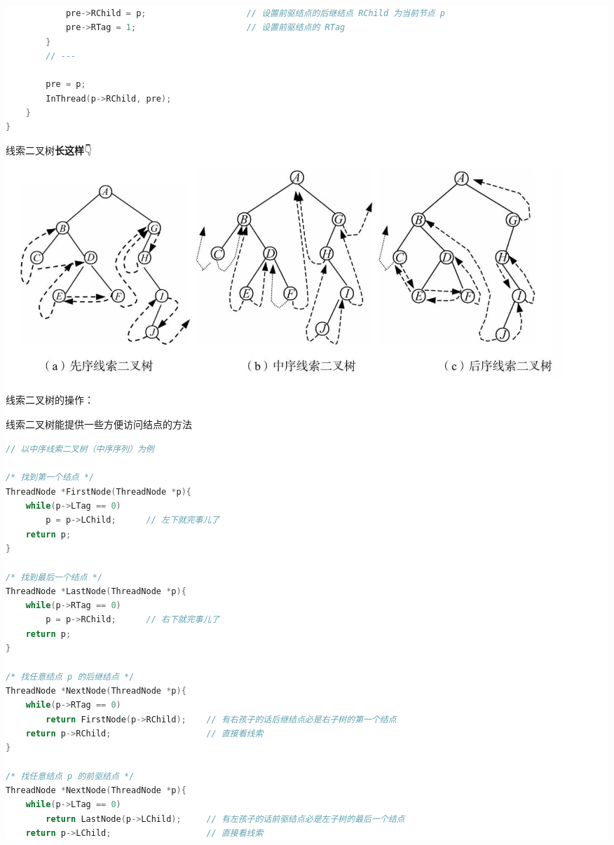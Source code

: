 ```c
            pre->RChild = p;					// 设置前驱结点的后继结点 RChild 为当前节点 p
            pre->RTag = 1;						// 设置前驱结点的 RTag
        }
        // ---
        
        pre = p;
        InThread(p->RChild, pre);
    }
}
```



线索二叉树**长这样**👇

![1572679792452](assets/1572679792452.png)

线索二叉树的操作：

线索二叉树能提供一些方便访问结点的方法

```c
// 以中序线索二叉树（中序序列）为例

/* 找到第一个结点 */
ThreadNode *FirstNode(ThreadNode *p){
    while(p->LTag == 0)
        p = p->LChild;		// 左下就完事儿了
    return p;
}

/* 找到最后一个结点 */
ThreadNode *LastNode(ThreadNode *p){
    while(p->RTag == 0)
        p = p->RChild;		// 右下就完事儿了
    return p;
}

/* 找任意结点 p 的后继结点 */
ThreadNode *NextNode(ThreadNode *p){
    while(p->RTag == 0)
        return FirstNode(p->RChild);	// 有右孩子的话后继结点必是右子树的第一个结点
    return p->RChild;					// 直接看线索
}

/* 找任意结点 p 的前驱结点 */
ThreadNode *NextNode(ThreadNode *p){
    while(p->LTag == 0)
        return LastNode(p->LChild);		// 有左孩子的话前驱结点必是左子树的最后一个结点
    return p->LChild;					// 直接看线索
```
